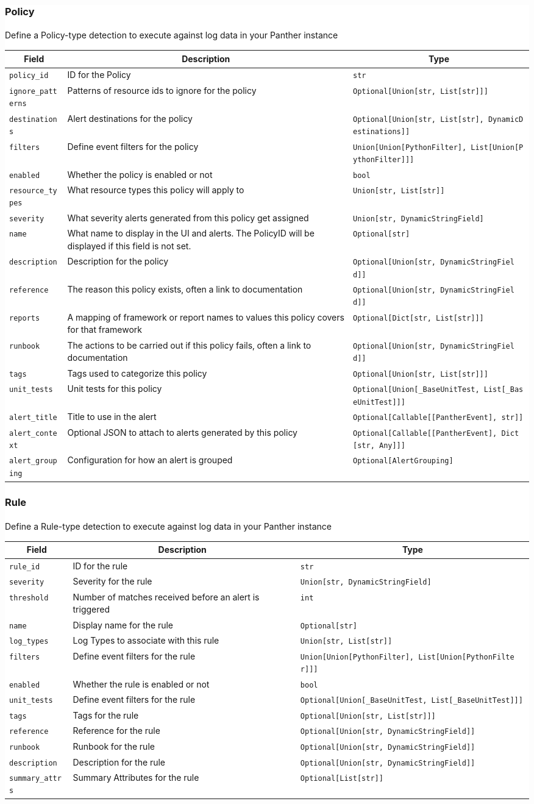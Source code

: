 
### Policy
Define a Policy-type detection to execute against log data in your Panther instance

| Field | Description | Type |
| ----- | ---- | ----------- |
| `policy_id` | ID for the Policy | `str` |
| `ignore_patterns` | Patterns of resource ids to ignore for the policy | `Optional[Union[str, List[str]]]` |
| `destinations` | Alert destinations for the policy | `Optional[Union[str, List[str], DynamicDestinations]]` |
| `filters` | Define event filters for the policy | `Union[Union[PythonFilter], List[Union[PythonFilter]]]` |
| `enabled` | Whether the policy is enabled or not | `bool` |
| `resource_types` | What resource types this policy will apply to | `Union[str, List[str]]` |
| `severity` | What severity alerts generated from this policy get assigned | `Union[str, DynamicStringField]` |
| `name` | What name to display in the UI and alerts. The PolicyID will be displayed if this field is not set. | `Optional[str]` |
| `description` | Description for the policy | `Optional[Union[str, DynamicStringField]]` |
| `reference` | The reason this policy exists, often a link to documentation | `Optional[Union[str, DynamicStringField]]` |
| `reports` | A mapping of framework or report names to values this policy covers for that framework | `Optional[Dict[str, List[str]]]` |
| `runbook` | The actions to be carried out if this policy fails, often a link to documentation | `Optional[Union[str, DynamicStringField]]` |
| `tags` | Tags used to categorize this policy | `Optional[Union[str, List[str]]]` |
| `unit_tests` | Unit tests for this policy | `Optional[Union[_BaseUnitTest, List[_BaseUnitTest]]]` |
| `alert_title` | Title to use in the alert | `Optional[Callable[[PantherEvent], str]]` |
| `alert_context` | Optional JSON to attach to alerts generated by this policy | `Optional[Callable[[PantherEvent], Dict[str, Any]]]` |
| `alert_grouping` | Configuration for how an alert is grouped | `Optional[AlertGrouping]` |


### Rule
Define a Rule-type detection to execute against log data in your Panther instance

| Field | Description | Type |
| ----- | ---- | ----------- |
| `rule_id` | ID for the rule | `str` |
| `severity` | Severity for the rule | `Union[str, DynamicStringField]` |
| `threshold` | Number of matches received before an alert is triggered | `int` |
| `name` | Display name for the rule | `Optional[str]` |
| `log_types` | Log Types to associate with this rule | `Union[str, List[str]]` |
| `filters` | Define event filters for the rule | `Union[Union[PythonFilter], List[Union[PythonFilter]]]` |
| `enabled` | Whether the rule is enabled or not | `bool` |
| `unit_tests` | Define event filters for the rule | `Optional[Union[_BaseUnitTest, List[_BaseUnitTest]]]` |
| `tags` | Tags for the rule | `Optional[Union[str, List[str]]]` |
| `reference` | Reference for the rule | `Optional[Union[str, DynamicStringField]]` |
| `runbook` | Runbook for the rule | `Optional[Union[str, DynamicStringField]]` |
| `description` | Description for the rule | `Optional[Union[str, DynamicStringField]]` |
| `summary_attrs` | Summary Attributes for the rule | `Optional[List[str]]` |